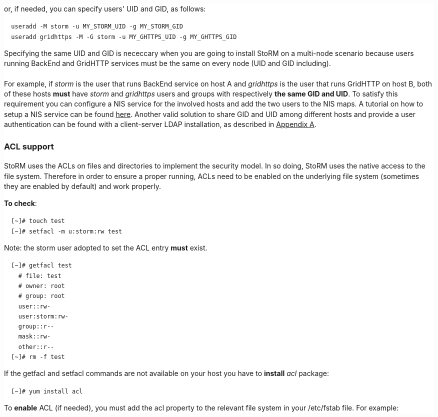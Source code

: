 or, if needed, you can specify users' UID and GID, as follows:

	  useradd -M storm -u MY_STORM_UID -g MY_STORM_GID
	  useradd gridhttps -M -G storm -u MY_GHTTPS_UID -g MY_GHTTPS_GID

Specifying the same UID and GID is nececcary when you are going to install StoRM on a multi-node scenario because users running BackEnd and GridHTTP services must be the same on every node (UID and GID including).
<br/>
<br/>
For example, if *storm* is the user that runs BackEnd service on host A and *gridhttps* is the user that runs GridHTTP on host B, both of these hosts **must** have *storm* and *gridhttps* users and groups with respectively **the same GID and UID**.
To satisfy this requirement you can configure a NIS service for the involved hosts and add the two users to the NIS maps. A tutorial on how to setup a NIS service can be found [here](http://www.tldp.org/HOWTO/NIS-HOWTO/index.html).
Another valid solution to share GID and UID among different hosts and provide a user authentication can be found with a client-server LDAP installation, as described in <a href="#AppendixA">Appendix A</a>.

### ACL support <a name="aclsupport">&nbsp;</a>

StoRM uses the ACLs on files and directories to implement the security model. In so doing, StoRM uses the native access to the file system. Therefore in order to ensure a proper running, ACLs need to be enabled on the underlying file system (sometimes they are enabled by default) and work properly.

**To check**:
	
	  [~]# touch test
	  [~]# setfacl -m u:storm:rw test

Note: the storm user adopted to set the ACL entry **must** exist.

	  [~]# getfacl test
  	    # file: test
  		# owner: root
  		# group: root
  		user::rw-
  		user:storm:rw-
  		group::r--
  		mask::rw-
  		other::r--
	  [~]# rm -f test

If the getfacl and setfacl commands are not available on your host you have to **install** *acl* package:

	  [~]# yum install acl

To **enable** ACL (if needed), you must add the acl property to the relevant file system in your /etc/fstab file. For example:
